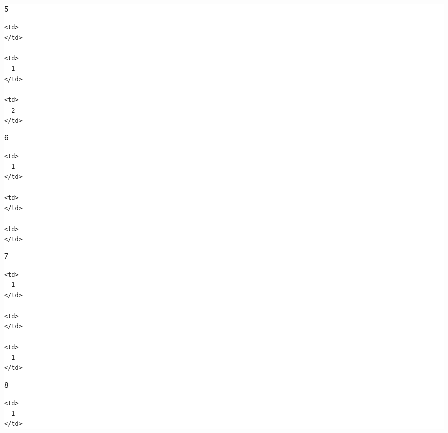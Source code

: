   <tr>
    <td>
      5
    </td>
    
    <td>
    </td>
    
    <td>
      1
    </td>
    
    <td>
      2
    </td>
  </tr>
  
  <tr>
    <td>
      6
    </td>
    
    <td>
      1
    </td>
    
    <td>
    </td>
    
    <td>
    </td>
  </tr>
  
  <tr>
    <td>
      7
    </td>
    
    <td>
      1
    </td>
    
    <td>
    </td>
    
    <td>
      1
    </td>
  </tr>
  
  <tr>
    <td>
      8
    </td>
    
    <td>
      1
    </td>
    